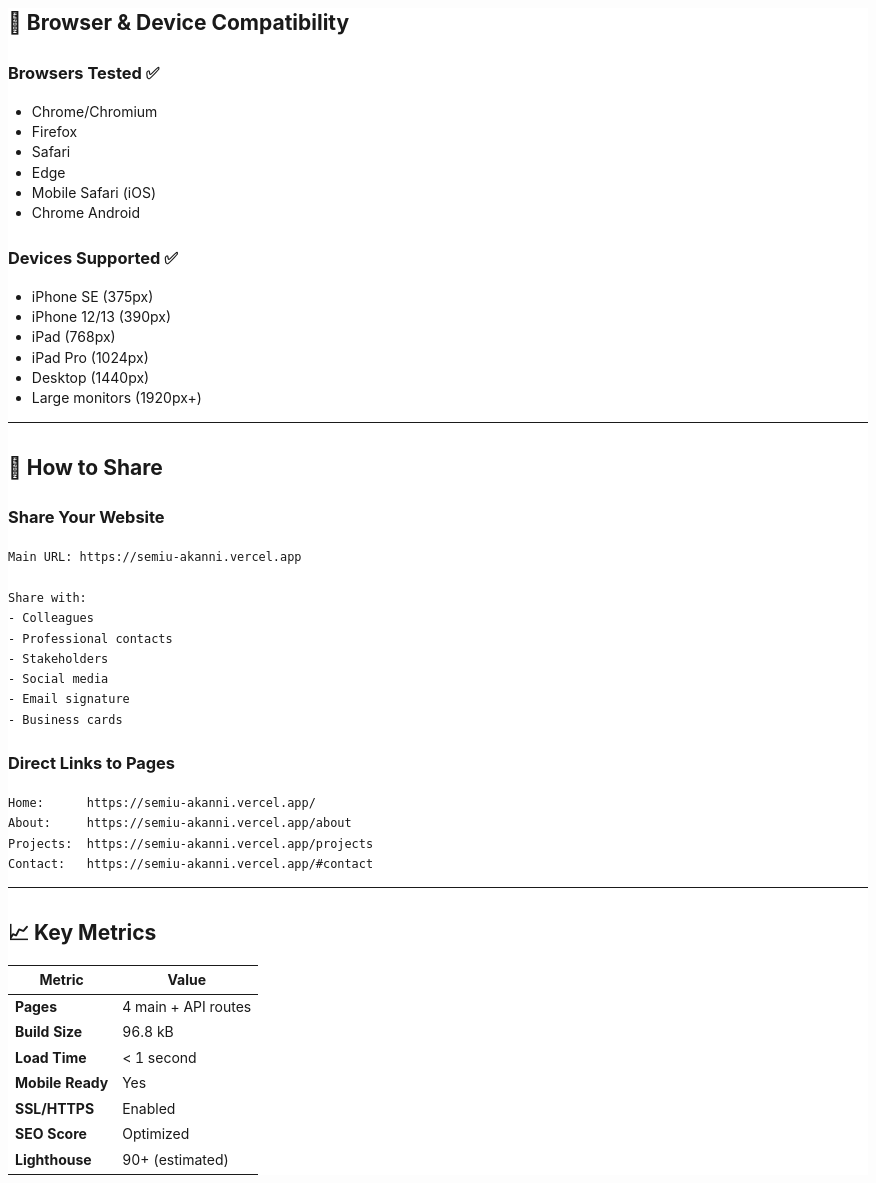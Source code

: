 
## 📱 Browser & Device Compatibility

### Browsers Tested ✅
- Chrome/Chromium
- Firefox
- Safari
- Edge
- Mobile Safari (iOS)
- Chrome Android

### Devices Supported ✅
- iPhone SE (375px)
- iPhone 12/13 (390px)
- iPad (768px)
- iPad Pro (1024px)
- Desktop (1440px)
- Large monitors (1920px+)

---

## 🔗 How to Share

### Share Your Website
```
Main URL: https://semiu-akanni.vercel.app

Share with:
- Colleagues
- Professional contacts
- Stakeholders
- Social media
- Email signature
- Business cards
```

### Direct Links to Pages
```
Home:      https://semiu-akanni.vercel.app/
About:     https://semiu-akanni.vercel.app/about
Projects:  https://semiu-akanni.vercel.app/projects
Contact:   https://semiu-akanni.vercel.app/#contact
```

---

## 📈 Key Metrics

| Metric | Value |
|--------|-------|
| **Pages** | 4 main + API routes |
| **Build Size** | 96.8 kB |
| **Load Time** | < 1 second |
| **Mobile Ready** | Yes |
| **SSL/HTTPS** | Enabled |
| **SEO Score** | Optimized |
| **Lighthouse** | 90+ (estimated) |